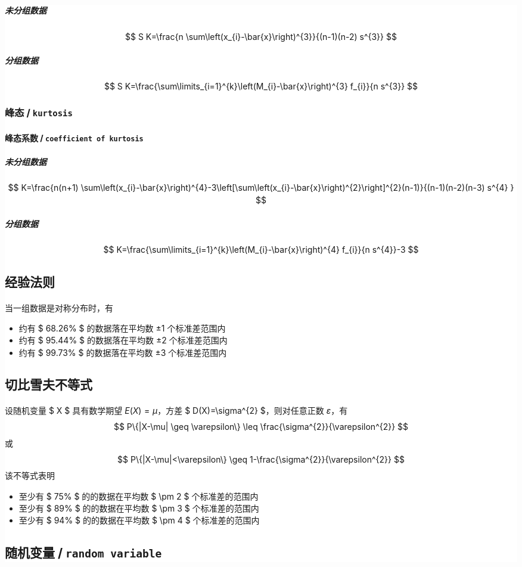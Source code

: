 ##### 未分组数据

$$
S K=\frac{n \sum\left(x_{i}-\bar{x}\right)^{3}}{(n-1)(n-2) s^{3}}
$$

##### 分组数据

$$
S K=\frac{\sum\limits_{i=1}^{k}\left(M_{i}-\bar{x}\right)^{3} f_{i}}{n s^{3}}
$$

### 峰态 / `kurtosis`

#### 峰态系数 / `coefficient of kurtosis`

##### 未分组数据

$$
K=\frac{n(n+1) \sum\left(x_{i}-\bar{x}\right)^{4}-3\left[\sum\left(x_{i}-\bar{x}\right)^{2}\right]^{2}(n-1)}{(n-1)(n-2)(n-3) s^{4} }
$$

##### 分组数据

$$
K=\frac{\sum\limits_{i=1}^{k}\left(M_{i}-\bar{x}\right)^{4} f_{i}}{n s^{4}}-3
$$

## 经验法则

当一组数据是对称分布时，有

- 约有 $ 68.26\% $ 的数据落在平均数 $\pm 1$ 个标准差范围内
- 约有 $ 95.44\% $ 的数据落在平均数 $\pm 2$ 个标准差范围内
- 约有 $ 99.73\% $ 的数据落在平均数 $\pm 3$ 个标准差范围内

## 切比雪夫不等式

设随机变量 $ X $ 具有数学期望 $E(X)=\mu$，方差 $ D(X)=\sigma^{2} $，则对任意正数 $\varepsilon$，有
$$
P\{|X-\mu| \geq \varepsilon\} \leq \frac{\sigma^{2}}{\varepsilon^{2}}
$$
或
$$
P\{|X-\mu|<\varepsilon\} \geq 1-\frac{\sigma^{2}}{\varepsilon^{2}}
$$
该不等式表明

- 至少有 $ 75\% $ 的的数据在平均数 $ \pm 2 $ 个标准差的范围内
- 至少有 $ 89\% $ 的的数据在平均数 $ \pm 3 $ 个标准差的范围内
- 至少有 $ 94\% $ 的的数据在平均数 $ \pm 4 $ 个标准差的范围内

## 随机变量 / `random variable`
